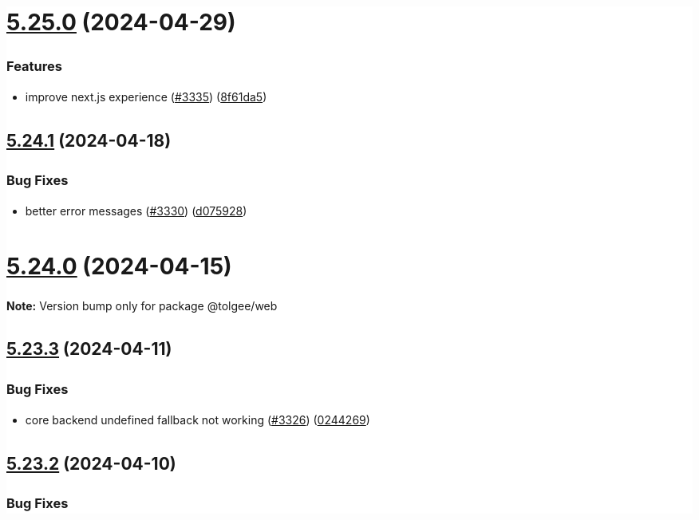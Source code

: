 



# [5.25.0](https://github.com/tolgee/tolgee-js/compare/v5.24.1...v5.25.0) (2024-04-29)


### Features

* improve next.js experience ([#3335](https://github.com/tolgee/tolgee-js/issues/3335)) ([8f61da5](https://github.com/tolgee/tolgee-js/commit/8f61da5713edbcd8dba406062434643239d74469))





## [5.24.1](https://github.com/tolgee/tolgee-js/compare/v5.24.0...v5.24.1) (2024-04-18)


### Bug Fixes

* better error messages ([#3330](https://github.com/tolgee/tolgee-js/issues/3330)) ([d075928](https://github.com/tolgee/tolgee-js/commit/d07592862319f14654cca03cfb3b1be5f410f4ad))





# [5.24.0](https://github.com/tolgee/tolgee-js/compare/v5.23.3...v5.24.0) (2024-04-15)

**Note:** Version bump only for package @tolgee/web





## [5.23.3](https://github.com/tolgee/tolgee-js/compare/v5.23.2...v5.23.3) (2024-04-11)


### Bug Fixes

* core backend undefined fallback not working ([#3326](https://github.com/tolgee/tolgee-js/issues/3326)) ([0244269](https://github.com/tolgee/tolgee-js/commit/0244269a4fb13830550bae808528cfa280ac7ca8))





## [5.23.2](https://github.com/tolgee/tolgee-js/compare/v5.23.1...v5.23.2) (2024-04-10)


### Bug Fixes
